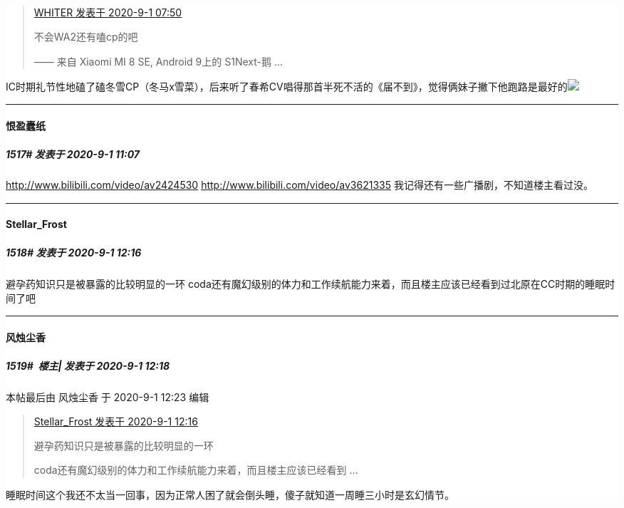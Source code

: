 

<blockquote><a href="httphttps://bbs.saraba1st.com/2b/forum.php?mod=redirect&amp;goto=findpost&amp;pid=48607107&amp;ptid=1952961" target="_blank">WHITER 发表于 2020-9-1 07:50</a>

不会WA2还有嗑cp的吧


—— 来自 Xiaomi MI 8 SE, Android 9上的 S1Next-鹅 ...</blockquote>
IC时期礼节性地磕了磕冬雪CP（冬马x雪菜），后来听了春希CV唱得那首半死不活的《届不到》，觉得俩妹子撇下他跑路是最好的<img src="https://static.saraba1st.com/image/smiley/face2017/033.png" referrerpolicy="no-referrer">







-----

####  恨盈蠹纸  
##### 1517#       发表于 2020-9-1 11:07




http://www.bilibili.com/video/av2424530
http://www.bilibili.com/video/av3621335
我记得还有一些广播剧，不知道楼主看过没。







-----

####  Stellar_Frost  
##### 1518#       发表于 2020-9-1 12:16




避孕药知识只是被暴露的比较明显的一环
coda还有魔幻级别的体力和工作续航能力来着，而且楼主应该已经看到过北原在CC时期的睡眠时间了吧







-----

####  风烛尘香  
##### 1519#         楼主| 发表于 2020-9-1 12:18



 本帖最后由 风烛尘香 于 2020-9-1 12:23 编辑 
<blockquote><a href="httphttps://bbs.saraba1st.com/2b/forum.php?mod=redirect&amp;goto=findpost&amp;pid=48609701&amp;ptid=1952961" target="_blank">Stellar_Frost 发表于 2020-9-1 12:16</a>

避孕药知识只是被暴露的比较明显的一环

coda还有魔幻级别的体力和工作续航能力来着，而且楼主应该已经看到 ...</blockquote>
睡眠时间这个我还不太当一回事，因为正常人困了就会倒头睡，傻子就知道一周睡三小时是玄幻情节。

